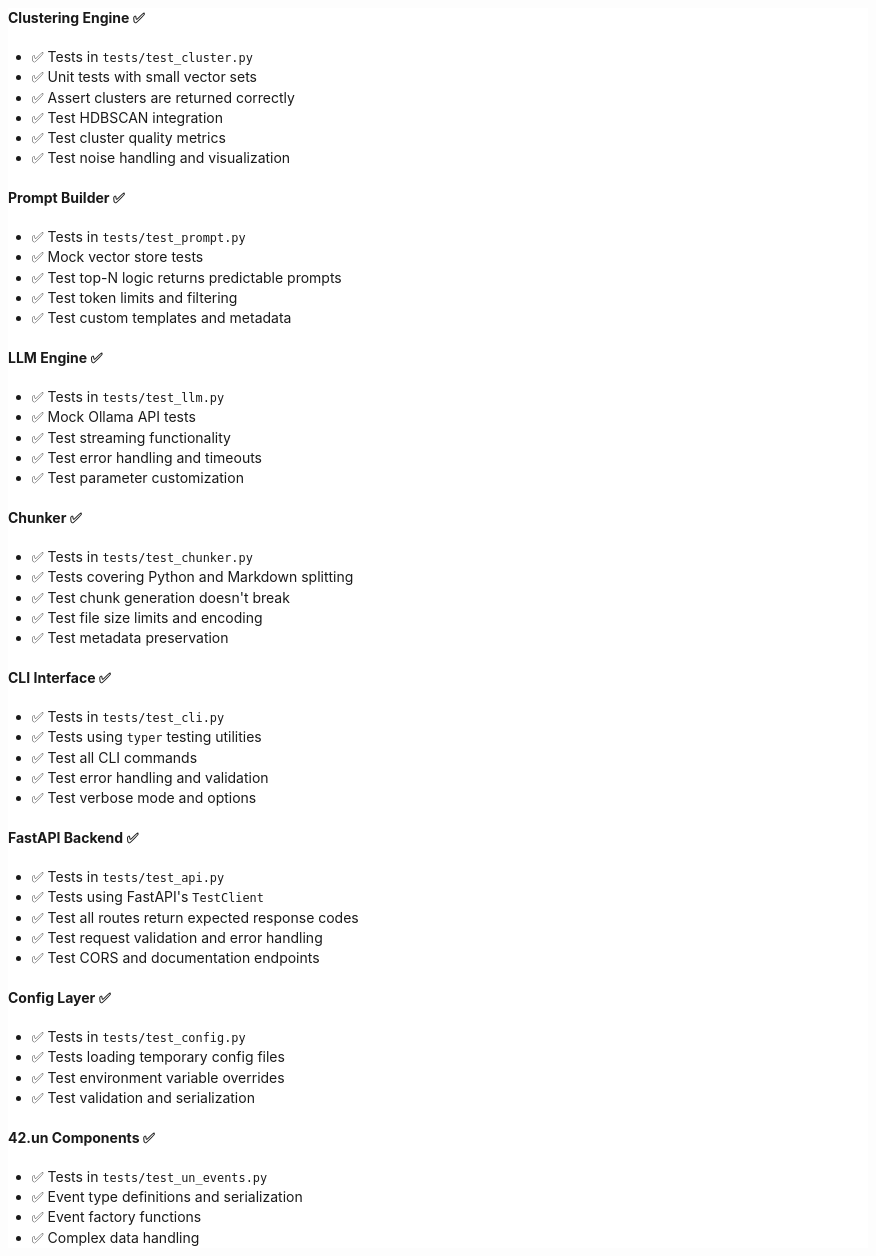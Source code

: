 #### Clustering Engine ✅
- ✅ Tests in `tests/test_cluster.py`
- ✅ Unit tests with small vector sets
- ✅ Assert clusters are returned correctly
- ✅ Test HDBSCAN integration
- ✅ Test cluster quality metrics
- ✅ Test noise handling and visualization

#### Prompt Builder ✅
- ✅ Tests in `tests/test_prompt.py`
- ✅ Mock vector store tests
- ✅ Test top-N logic returns predictable prompts
- ✅ Test token limits and filtering
- ✅ Test custom templates and metadata

#### LLM Engine ✅
- ✅ Tests in `tests/test_llm.py`
- ✅ Mock Ollama API tests
- ✅ Test streaming functionality
- ✅ Test error handling and timeouts
- ✅ Test parameter customization

#### Chunker ✅
- ✅ Tests in `tests/test_chunker.py`
- ✅ Tests covering Python and Markdown splitting
- ✅ Test chunk generation doesn't break
- ✅ Test file size limits and encoding
- ✅ Test metadata preservation

#### CLI Interface ✅
- ✅ Tests in `tests/test_cli.py`
- ✅ Tests using `typer` testing utilities
- ✅ Test all CLI commands
- ✅ Test error handling and validation
- ✅ Test verbose mode and options

#### FastAPI Backend ✅
- ✅ Tests in `tests/test_api.py`
- ✅ Tests using FastAPI's `TestClient`
- ✅ Test all routes return expected response codes
- ✅ Test request validation and error handling
- ✅ Test CORS and documentation endpoints

#### Config Layer ✅
- ✅ Tests in `tests/test_config.py`
- ✅ Tests loading temporary config files
- ✅ Test environment variable overrides
- ✅ Test validation and serialization

#### 42.un Components ✅
- ✅ Tests in `tests/test_un_events.py`
- ✅ Event type definitions and serialization
- ✅ Event factory functions
- ✅ Complex data handling
